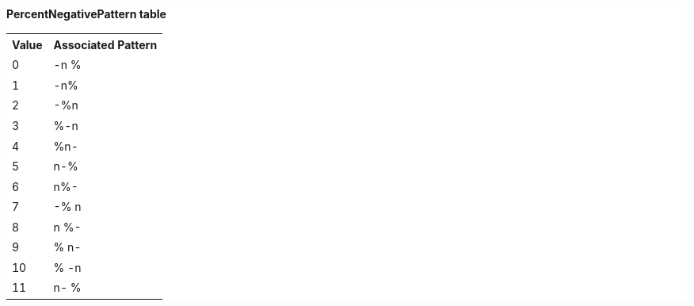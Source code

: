 **PercentNegativePattern table**

<table>
<tr>
<th>
Value</th><th>
Associated Pattern</th></tr>
<tr>
<td>
0</td><td>
-n %</td></tr>
<tr>
<td>
1</td><td>
-n%</td></tr>
<tr>
<td>
2</td><td>
-%n</td></tr>
<tr>
<td>
3</td><td>
%-n</td></tr>
<tr>
<td>
4</td><td>
%n-</td></tr>
<tr>
<td>
5</td><td>
n-%</td></tr>
<tr>
<td>
6</td><td>
n%-</td></tr>
<tr>
<td>
7</td><td>
-% n</td></tr>
<tr>
<td>
8</td><td>
n %-</td></tr>
<tr>
<td>
9</td><td>
% n-</td></tr>
<tr>
<td>
10</td><td>
% -n</td></tr>
<tr>
<td>
11</td><td>
n- %</td></tr>
</table>

